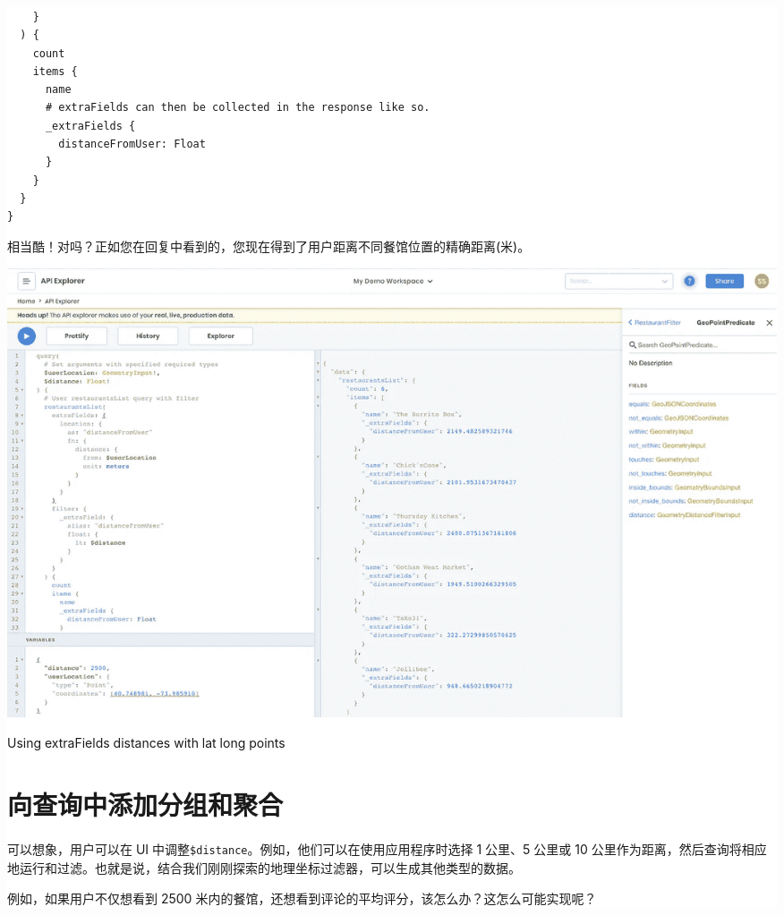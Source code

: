 ```
    }
  ) {
    count
    items {
      name
      # extraFields can then be collected in the response like so.
      _extraFields {
        distanceFromUser: Float
      }
    }
  }
}
```

相当酷！对吗？正如您在回复中看到的，您现在得到了用户距离不同餐馆位置的精确距离(米)。

![](img/a8a64f7d567a10b92d18ef424337ef97.png)

Using extraFields distances with lat long points

# 向查询中添加分组和聚合

可以想象，用户可以在 UI 中调整`$distance`。例如，他们可以在使用应用程序时选择 1 公里、5 公里或 10 公里作为距离，然后查询将相应地运行和过滤。也就是说，结合我们刚刚探索的地理坐标过滤器，可以生成其他类型的数据。

例如，如果用户不仅想看到 2500 米内的餐馆，还想看到评论的平均评分，该怎么办？这怎么可能实现呢？
